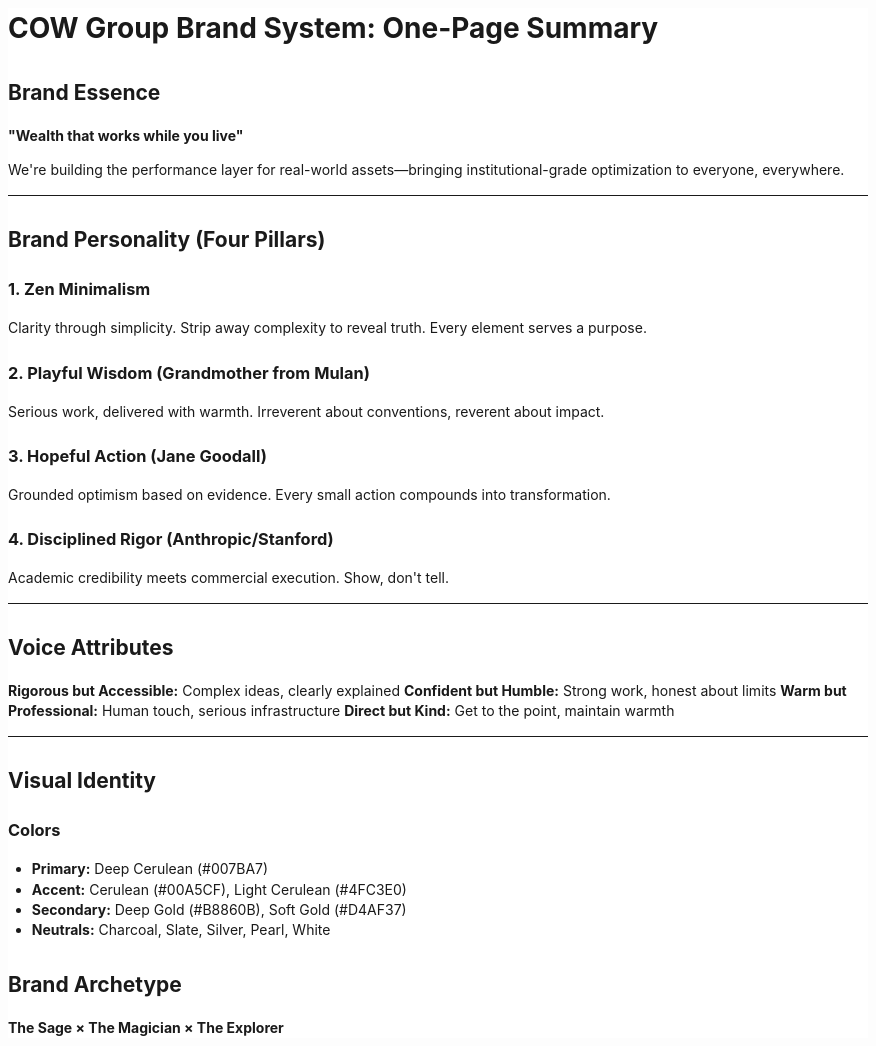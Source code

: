 # COW Group Brand System: One-Page Summary

## Brand Essence
**"Wealth that works while you live"**

We're building the performance layer for real-world assets—bringing institutional-grade optimization to everyone, everywhere.

---

## Brand Personality (Four Pillars)

### 1. Zen Minimalism
Clarity through simplicity. Strip away complexity to reveal truth. Every element serves a purpose.

### 2. Playful Wisdom (Grandmother from Mulan)
Serious work, delivered with warmth. Irreverent about conventions, reverent about impact.

### 3. Hopeful Action (Jane Goodall)
Grounded optimism based on evidence. Every small action compounds into transformation.

### 4. Disciplined Rigor (Anthropic/Stanford)
Academic credibility meets commercial execution. Show, don't tell.

---

## Voice Attributes

**Rigorous but Accessible:** Complex ideas, clearly explained
**Confident but Humble:** Strong work, honest about limits
**Warm but Professional:** Human touch, serious infrastructure
**Direct but Kind:** Get to the point, maintain warmth

---

## Visual Identity

### Colors
- **Primary:** Deep Cerulean (#007BA7)
- **Accent:** Cerulean (#00A5CF), Light Cerulean (#4FC3E0)
- **Secondary:** Deep Gold (#B8860B), Soft Gold (#D4AF37)
- **Neutrals:** Charcoal, Slate, Silver, Pearl, White

## Brand Archetype

**The Sage × The Magician × The Explorer**
